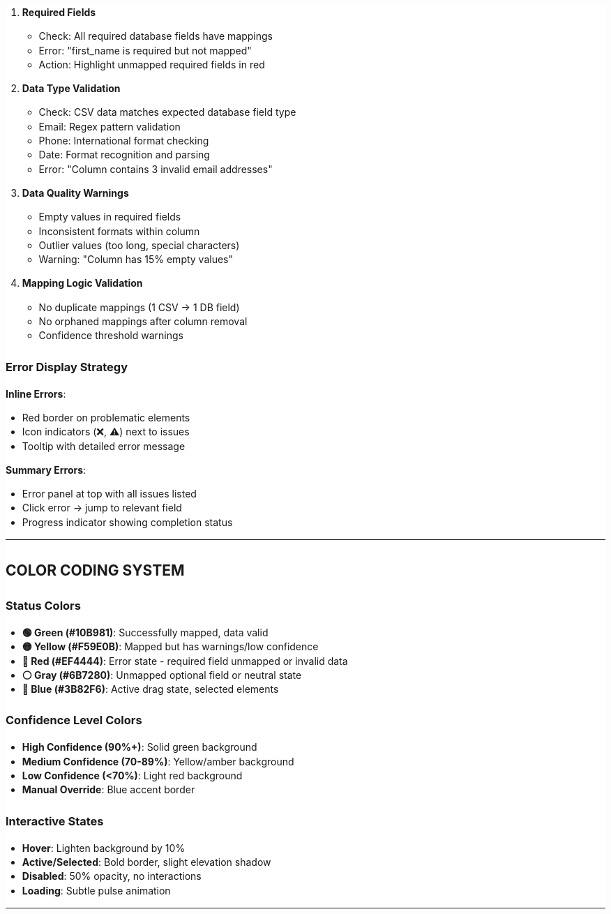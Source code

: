1. **Required Fields**
   - Check: All required database fields have mappings
   - Error: "first_name is required but not mapped"
   - Action: Highlight unmapped required fields in red

2. **Data Type Validation**
   - Check: CSV data matches expected database field type
   - Email: Regex pattern validation
   - Phone: International format checking
   - Date: Format recognition and parsing
   - Error: "Column contains 3 invalid email addresses"

3. **Data Quality Warnings**
   - Empty values in required fields
   - Inconsistent formats within column
   - Outlier values (too long, special characters)
   - Warning: "Column has 15% empty values"

4. **Mapping Logic Validation**
   - No duplicate mappings (1 CSV → 1 DB field)
   - No orphaned mappings after column removal
   - Confidence threshold warnings

### Error Display Strategy
**Inline Errors**:
- Red border on problematic elements
- Icon indicators (❌, ⚠️) next to issues
- Tooltip with detailed error message

**Summary Errors**:
- Error panel at top with all issues listed
- Click error → jump to relevant field
- Progress indicator showing completion status

---

## COLOR CODING SYSTEM

### Status Colors
- **🟢 Green (#10B981)**: Successfully mapped, data valid
- **🟡 Yellow (#F59E0B)**: Mapped but has warnings/low confidence
- **🔴 Red (#EF4444)**: Error state - required field unmapped or invalid data
- **⚪ Gray (#6B7280)**: Unmapped optional field or neutral state
- **🔵 Blue (#3B82F6)**: Active drag state, selected elements

### Confidence Level Colors
- **High Confidence (90%+)**: Solid green background
- **Medium Confidence (70-89%)**: Yellow/amber background
- **Low Confidence (<70%)**: Light red background
- **Manual Override**: Blue accent border

### Interactive States
- **Hover**: Lighten background by 10%
- **Active/Selected**: Bold border, slight elevation shadow
- **Disabled**: 50% opacity, no interactions
- **Loading**: Subtle pulse animation

---